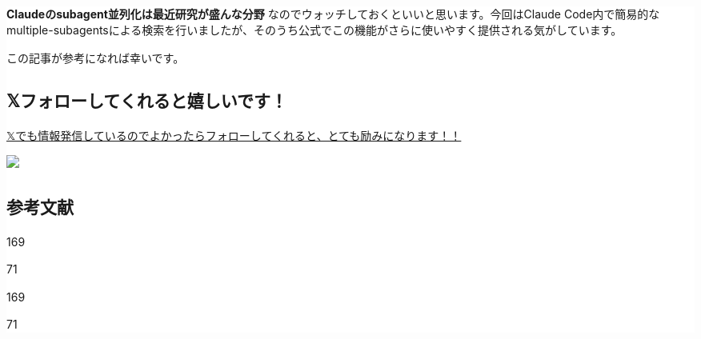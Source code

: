 **Claudeのsubagent並列化は最近研究が盛んな分野** なのでウォッチしておくといいと思います。今回はClaude Code内で簡易的なmultiple-subagentsによる検索を行いましたが、そのうち公式でこの機能がさらに使いやすく提供される気がしています。

この記事が参考になれば幸いです。

## 𝕏フォローしてくれると嬉しいです！

[𝕏でも情報発信しているのでよかったらフォローしてくれると、とても励みになります！！](https://x.com/gaishi_narou)

![](https://storage.googleapis.com/zenn-user-upload/717f1c0df16f-20250613.png)

## 参考文献

169

71

169

71
